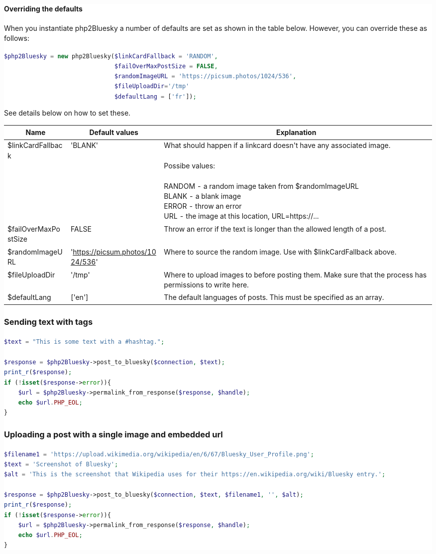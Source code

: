 #### Overriding the defaults

When you instantiate php2Bluesky a number of defaults are set as shown in the table below. However, you can override these as follows:

````php
$php2Bluesky = new php2Bluesky($linkCardFallback = 'RANDOM', 
                               $failOverMaxPostSize = FALSE, 
                               $randomImageURL = 'https://picsum.photos/1024/536',
                               $fileUploadDir='/tmp'
                               $defaultLang = ['fr']);
````

See details below on how to set these.

| Name                | Default values                   | Explanation                      |
|---------------------|----------------------------------|----------------------------------|
| $linkCardFallback   | 'BLANK'                          | What should happen if a linkcard doesn't have any associated image.<br> <br>Possibe values:<br> <br>RANDOM - a random image taken from $randomImageURL<br>BLANK - a blank image<br>ERROR - throw an error<br>URL - the image at this location, URL=https://...   |
| $failOverMaxPostSize| FALSE                            | Throw an error if the text is longer than the allowed length of a post. |
| $randomImageURL     | 'https://picsum.photos/1024/536' | Where to source the random image. Use with $linkCardFallback above.       |
| $fileUploadDir      | '/tmp'                           | Where to upload images to before posting them. Make sure that the process has permissions to write here.       |
| $defaultLang        | ['en']                           | The default languages of posts. This must be specified as an array.      |

### Sending text with tags

```php
$text = "This is some text with a #hashtag.";

$response = $php2Bluesky->post_to_bluesky($connection, $text);
print_r($response);
if (!isset($response->error)){
    $url = $php2Bluesky->permalink_from_response($response, $handle);
    echo $url.PHP_EOL;            
}
```

### Uploading a post with a single image and embedded url

```php
$filename1 = 'https://upload.wikimedia.org/wikipedia/en/6/67/Bluesky_User_Profile.png';
$text = 'Screenshot of Bluesky';
$alt = 'This is the screenshot that Wikipedia uses for their https://en.wikipedia.org/wiki/Bluesky entry.';

$response = $php2Bluesky->post_to_bluesky($connection, $text, $filename1, '', $alt);
print_r($response);
if (!isset($response->error)){
    $url = $php2Bluesky->permalink_from_response($response, $handle);
    echo $url.PHP_EOL;            
}
```


[contributors-shield]: https://img.shields.io/github/contributors/williamsdb/php2Bluesky.svg?style=for-the-badge
[contributors-url]: https://github.com/williamsdb/php2Bluesky/graphs/contributors
[forks-shield]: https://img.shields.io/github/forks/williamsdb/php2Bluesky.svg?style=for-the-badge
[forks-url]: https://github.com/williamsdb/php2Bluesky/network/members
[stars-shield]: https://img.shields.io/github/stars/williamsdb/php2Bluesky.svg?style=for-the-badge
[stars-url]: https://github.com/williamsdb/php2Bluesky/stargazers
[issues-shield]: https://img.shields.io/github/issues/williamsdb/php2Bluesky.svg?style=for-the-badge
[issues-url]: https://github.com/williamsdb/php2Bluesky/issues
[license-shield]: https://img.shields.io/github/license/williamsdb/php2Bluesky.svg?style=for-the-badge
[license-url]: https://github.com/williamsdb/php2Bluesky/blob/master/LICENSE.txt
[linkedin-shield]: https://img.shields.io/badge/-LinkedIn-black.svg?style=for-the-badge&logo=linkedin&colorB=555
[linkedin-url]: https://linkedin.com/in/linkedin_username
[product-screenshot]: images/screenshot.png
[Next.js]: https://img.shields.io/badge/next.js-000000?style=for-the-badge&logo=nextdotjs&logoColor=white
[Next-url]: https://nextjs.org/
[React.js]: https://img.shields.io/badge/React-20232A?style=for-the-badge&logo=react&logoColor=61DAFB
[React-url]: https://reactjs.org/
[Vue.js]: https://img.shields.io/badge/Vue.js-35495E?style=for-the-badge&logo=vuedotjs&logoColor=4FC08D
[Vue-url]: https://vuejs.org/
[Angular.io]: https://img.shields.io/badge/Angular-DD0031?style=for-the-badge&logo=angular&logoColor=white
[Angular-url]: https://angular.io/
[Svelte.dev]: https://img.shields.io/badge/Svelte-4A4A55?style=for-the-badge&logo=svelte&logoColor=FF3E00
[Svelte-url]: https://svelte.dev/
[Laravel.com]: https://img.shields.io/badge/Laravel-FF2D20?style=for-the-badge&logo=laravel&logoColor=white
[Laravel-url]: https://laravel.com
[Bootstrap.com]: https://img.shields.io/badge/Bootstrap-563D7C?style=for-the-badge&logo=bootstrap&logoColor=white
[Bootstrap-url]: https://getbootstrap.com
[JQuery.com]: https://img.shields.io/badge/jQuery-0769AD?style=for-the-badge&logo=jquery&logoColor=white
[JQuery-url]: https://jquery.com 